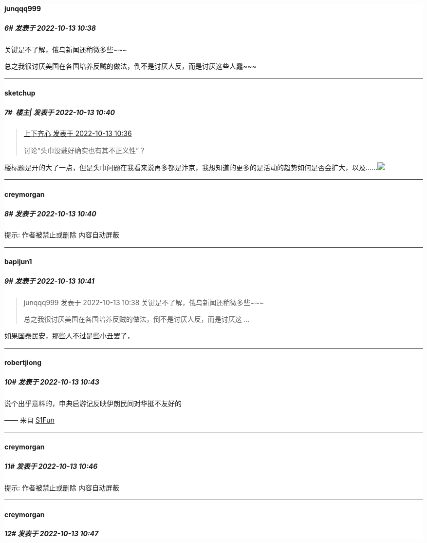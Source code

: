 ####  junqqq999  
##### 6#       发表于 2022-10-13 10:38

关键是不了解，俄乌新闻还稍微多些~~~

总之我很讨厌美国在各国培养反贼的做法，倒不是讨厌人反，而是讨厌这些人蠢~~~

*****

####  sketchup  
##### 7#         楼主| 发表于 2022-10-13 10:40

<blockquote><a href="httphttps://bbs.saraba1st.com/2b/forum.php?mod=redirect&amp;goto=findpost&amp;pid=57886264&amp;ptid=2099424" target="_blank">上下齐心 发表于 2022-10-13 10:36</a>

讨论“头巾没戴好确实也有其不正义性”？</blockquote>
楼标题是开的大了一点，但是头巾问题在我看来说再多都是汴京，我想知道的更多的是活动的趋势如何是否会扩大，以及……<img src="https://static.saraba1st.com/image/smiley/face2017/031.png" referrerpolicy="no-referrer">

*****

####  creymorgan  
##### 8#       发表于 2022-10-13 10:40

提示: 作者被禁止或删除 内容自动屏蔽

*****

####  bapijun1  
##### 9#       发表于 2022-10-13 10:41

<blockquote>junqqq999 发表于 2022-10-13 10:38
关键是不了解，俄乌新闻还稍微多些~~~

总之我很讨厌美国在各国培养反贼的做法，倒不是讨厌人反，而是讨厌这 ...</blockquote>
如果国泰民安，那些人不过是些小丑罢了，

*****

####  robertjiong  
##### 10#       发表于 2022-10-13 10:43

说个出乎意料的，申典启游记反映伊朗民间对华挺不友好的

—— 来自 [S1Fun](https://s1fun.koalcat.com)

*****

####  creymorgan  
##### 11#       发表于 2022-10-13 10:46

提示: 作者被禁止或删除 内容自动屏蔽

*****

####  creymorgan  
##### 12#       发表于 2022-10-13 10:47
